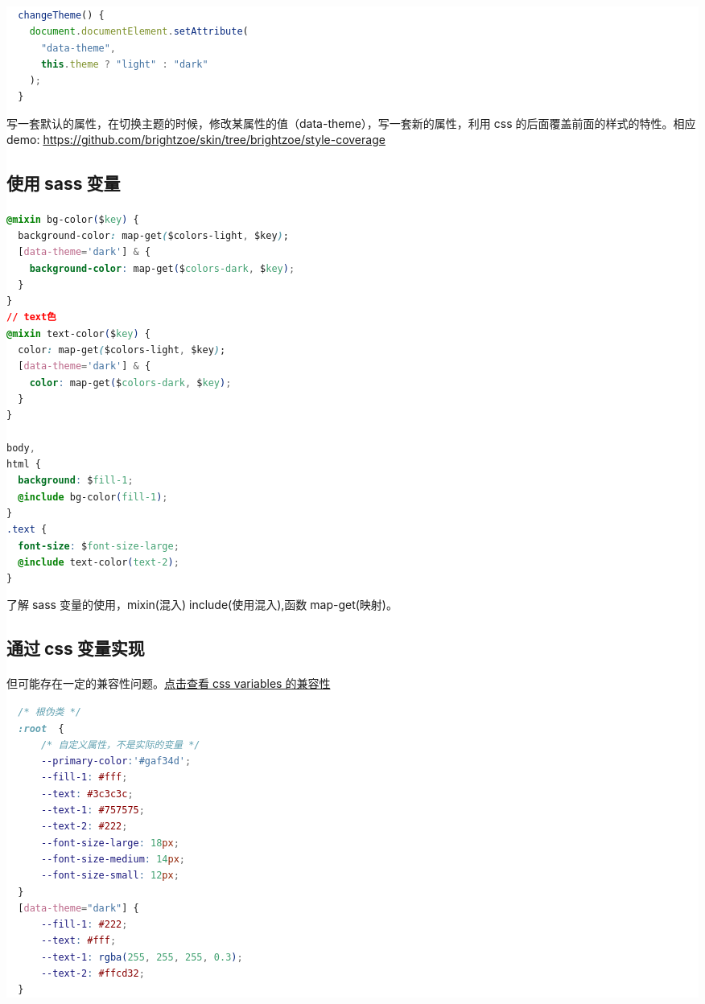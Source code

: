 ```js
  changeTheme() {
    document.documentElement.setAttribute(
      "data-theme",
      this.theme ? "light" : "dark"
    );
  }
```

写一套默认的属性，在切换主题的时候，修改某属性的值（data-theme），写一套新的属性，利用 css 的后面覆盖前面的样式的特性。相应 demo: https://github.com/brightzoe/skin/tree/brightzoe/style-coverage

## 使用 sass 变量

```css
@mixin bg-color($key) {
  background-color: map-get($colors-light, $key);
  [data-theme='dark'] & {
    background-color: map-get($colors-dark, $key);
  }
}
// text色
@mixin text-color($key) {
  color: map-get($colors-light, $key);
  [data-theme='dark'] & {
    color: map-get($colors-dark, $key);
  }
}

body,
html {
  background: $fill-1;
  @include bg-color(fill-1);
}
.text {
  font-size: $font-size-large;
  @include text-color(text-2);
}
```

了解 sass 变量的使用，mixin(混入) include(使用混入),函数 map-get(映射)。

## 通过 css 变量实现

但可能存在一定的兼容性问题。[点击查看 css variables 的兼容性](https://caniuse.com/?search=css%20variables)

```css
  /* 根伪类 */
  :root  {
      /* 自定义属性，不是实际的变量 */
      --primary-color:'#gaf34d';
  	  --fill-1: #fff;
  	  --text: #3c3c3c;
  	  --text-1: #757575;
  	  --text-2: #222;
  	  --font-size-large: 18px;
  	  --font-size-medium: 14px;
  	  --font-size-small: 12px;
  }
  [data-theme="dark"] {  
      --fill-1: #222;  
      --text: #fff;  
      --text-1: rgba(255, 255, 255, 0.3);  
      --text-2: #ffcd32;
  }
```